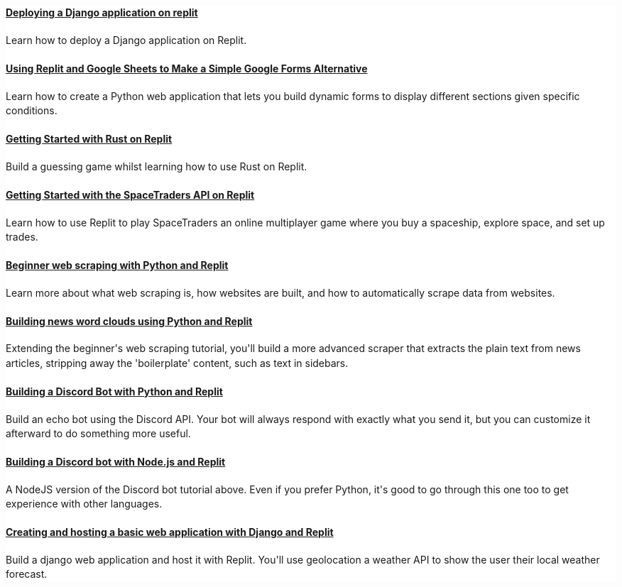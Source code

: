 #### [Deploying a Django application on replit](https://blog.replit.com/deploying-django)
Learn how to deploy a Django application on Replit. 

#### [Using Replit and Google Sheets to Make a Simple Google Forms Alternative](https://blog.replit.com/Using%20Replit%20and%20Google%20Sheets%20to%20Make%20a%20Simple%20Google%20Forms%20Alternative)
Learn how to create a Python web application that lets you build dynamic forms to display different sections given specific conditions.

#### [Getting Started with Rust on Replit](https://blog.replit.com/getting-started-with-rust-on-replit)
Build a guessing game whilst learning how to use Rust on Replit.

#### [Getting Started with the SpaceTraders API on Replit](https://blog.replit.com/getting-started-with-the-spacetraders-API-on-replit)
Learn how to use Replit to play SpaceTraders an online multiplayer game where you buy a spaceship, explore space, and set up trades.

#### [Beginner web scraping with Python and Replit](https://ritza.co/showcase/repl.it/beginner-web-scraping-with-python-and-repl-it)
Learn more about what web scraping is, how websites are built, and how to automatically scrape data from websites.

#### [Building news word clouds using Python and Replit](https://ritza.co/showcase/repl.it/building-news-word-clouds-using-python-and-repl-it)
Extending the beginner's web scraping tutorial, you'll build a more advanced scraper that extracts the plain text from news articles, stripping away the 'boilerplate' content, such as text in sidebars.

#### [Building a Discord Bot with Python and Replit](https://ritza.co/showcase/repl.it/building-a-discord-bot-with-python-and-repl-it)
Build an echo bot using the Discord API. Your bot will always respond with exactly what you send it, but you can customize it afterward to do something more useful.

#### [Building a Discord bot with Node.js and Replit](https://ritza.co/showcase/repl.it/building-a-discord-bot-with-node-and-repl-it)
A NodeJS version of the Discord bot tutorial above. Even if you prefer Python, it's good to go through this one too to get experience with other languages.

#### [Creating and hosting a basic web application with Django and Replit](https://ritza.co/showcase/repl.it/creating-and-hosting-a-basic-django-application-with-django-and-repl-it)
Build a django web application and host it with Replit. You'll use geolocation a weather API to show the user their local weather forecast.
